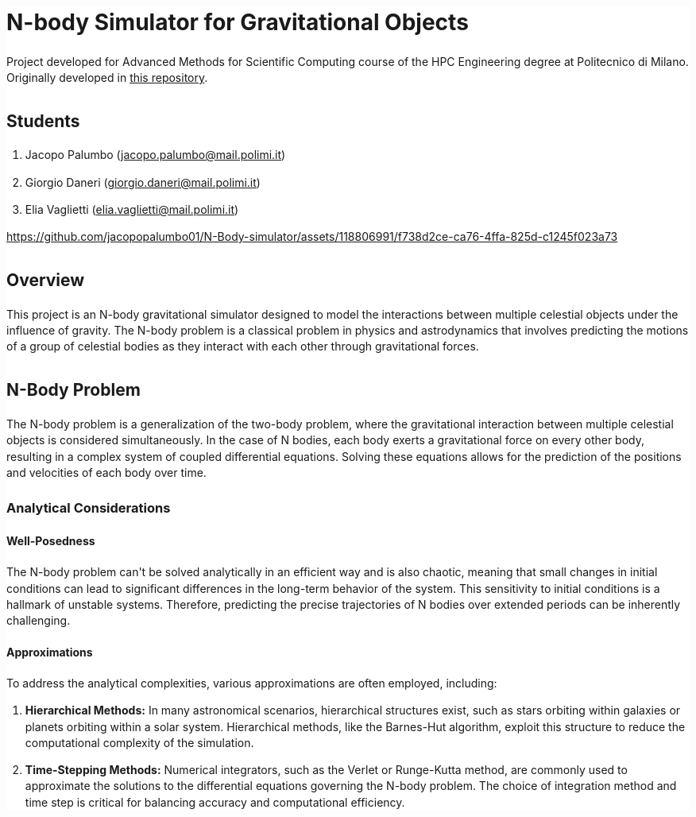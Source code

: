 # N-body Simulator for Gravitational Objects
Project developed for Advanced Methods for Scientific Computing course of the HPC Engineering degree at Politecnico di Milano. \
Originally developed in [this repository](https://github.com/jacopopalumbo01/N-Body-simulator).
## Students

1. Jacopo Palumbo (jacopo.palumbo@mail.polimi.it)
  
2. Giorgio Daneri (giorgio.daneri@mail.polimi.it)
  
3. Elia Vaglietti (elia.vaglietti@mail.polimi.it)
  

https://github.com/jacopopalumbo01/N-Body-simulator/assets/118806991/f738d2ce-ca76-4ffa-825d-c1245f023a73


## Overview

This project is an N-body gravitational simulator designed to model the interactions between multiple celestial objects under the influence of gravity. The N-body problem is a classical problem in physics and astrodynamics that involves predicting the motions of a group of celestial bodies as they interact with each other through gravitational forces.

## N-Body Problem

The N-body problem is a generalization of the two-body problem, where the gravitational interaction between multiple celestial objects is considered simultaneously. In the case of N bodies, each body exerts a gravitational force on every other body, resulting in a complex system of coupled differential equations. Solving these equations allows for the prediction of the positions and velocities of each body over time.

### Analytical Considerations

#### Well-Posedness

The N-body problem can't be solved analytically in an efficient way and is also chaotic, meaning that small changes in initial conditions can lead to significant differences in the long-term behavior of the system. This sensitivity to initial conditions is a hallmark of unstable systems. Therefore, predicting the precise trajectories of N bodies over extended periods can be inherently challenging.


#### Approximations

To address the analytical complexities, various approximations are often employed, including:

1. **Hierarchical Methods:** In many astronomical scenarios, hierarchical structures exist, such as stars orbiting within galaxies or planets orbiting within a solar system. Hierarchical methods, like the Barnes-Hut algorithm, exploit this structure to reduce the computational complexity of the simulation.
  
2. **Time-Stepping Methods:** Numerical integrators, such as the Verlet or Runge-Kutta method, are commonly used to approximate the solutions to the differential equations governing the N-body problem. The choice of integration method and time step is critical for balancing accuracy and computational efficiency.
  